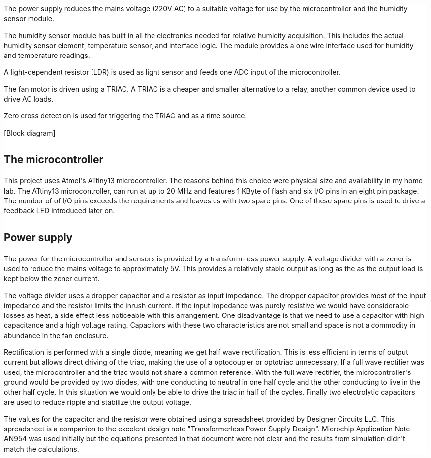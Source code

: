 The power supply reduces the mains voltage (220V AC) to a suitable voltage for use by the microcontroller and the humidity sensor module.

The humidity sensor module has built in all the electronics needed for relative humidity acquisition. This includes the actual humidity sensor element, temperature sensor, and interface logic. The module provides a one wire interface used for humidity and temperature readings.

A light-dependent resistor (LDR) is used as light sensor and feeds one ADC input of the microcontroller.

The fan motor is driven using a TRIAC. A TRIAC is a cheaper and smaller alternative to a relay, another common device used to drive AC loads.

Zero cross detection is used for triggering the TRIAC and as a time source.

[Block diagram]

## The microcontroller

This project uses Atmel's ATtiny13 microcontroller. The reasons behind this choice were physical size and availability in my home lab.
The ATtiny13 microcontroller, can run at up to 20 MHz and features 1 KByte of flash and six I/O pins in an eight pin package. 
The number of of I/O pins exceeds the requirements and leaves us with two spare pins. One of these spare pins is used to drive a feedback LED introduced later on.

## Power supply
The power for the microcontroller and sensors is provided by a transform-less power supply.
A voltage divider with a zener is used to reduce the mains voltage to approximately 5V. This provides a relatively stable output as long as the as the output load is kept below the zener current.

The voltage divider uses a dropper capacitor and a resistor as input impedance. The dropper capacitor provides most of the input impedance and the resistor limits the inrush current. If the input impedance was purely resistive we would have considerable losses as heat, a side effect less noticeable with this arrangement.
One disadvantage is that we need to use a capacitor with high capacitance and a high voltage rating. Capacitors with these two characteristics are not small and space is not a commodity in abundance in the fan enclosure.

Rectification is performed with a single diode, meaning we get half wave rectification. This is less efficient in terms of output current but allows direct driving of the triac, making the use of a optocoupler or optotriac unnecessary.
If a full wave rectifier was used, the microcontroller and the triac would not share a common reference. With the full wave rectifier, the microcontroller's ground would be provided by 
two diodes, with one conducting to neutral in one half cycle and the other conducting to live in the other half cycle. In this situation we would only be able to drive the triac in half of the cycles.
Finally two electrolytic capacitors are used to reduce ripple and stabilize the output voltage.

The values for the capacitor and the resistor were obtained using a spreadsheet provided by Designer Circuits LLC. This spreadsheet is a companion to the excelent design note "Transformerless Power Supply Design". Microchip Application Note AN954 was used initially but the equations presented in that document were not clear and the results from simulation didn't match the calculations. 
